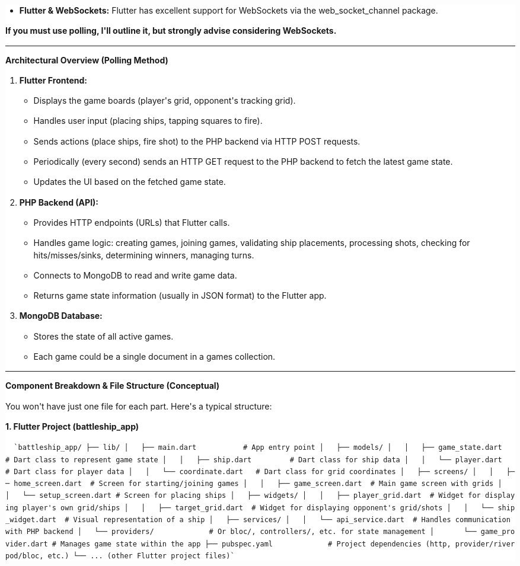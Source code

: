 - **Flutter & WebSockets:** Flutter has excellent support for WebSockets via the web_socket_channel package.
    

**If you must use polling, I'll outline it, but strongly advise considering WebSockets.**

---

**Architectural Overview (Polling Method)**

1. **Flutter Frontend:**
    
    - Displays the game boards (player's grid, opponent's tracking grid).
        
    - Handles user input (placing ships, tapping squares to fire).
        
    - Sends actions (place ships, fire shot) to the PHP backend via HTTP POST requests.
        
    - Periodically (every second) sends an HTTP GET request to the PHP backend to fetch the latest game state.
        
    - Updates the UI based on the fetched game state.
        
2. **PHP Backend (API):**
    
    - Provides HTTP endpoints (URLs) that Flutter calls.
        
    - Handles game logic: creating games, joining games, validating ship placements, processing shots, checking for hits/misses/sinks, determining winners, managing turns.
        
    - Connects to MongoDB to read and write game data.
        
    - Returns game state information (usually in JSON format) to the Flutter app.
        
3. **MongoDB Database:**
    
    - Stores the state of all active games.
        
    - Each game could be a single document in a games collection.
        

---

**Component Breakdown & File Structure (Conceptual)**

You won't have just one file for each part. Here's a typical structure:

**1. Flutter Project (battleship_app)**

      `battleship_app/ ├── lib/ │   ├── main.dart           # App entry point │   ├── models/ │   │   ├── game_state.dart   # Dart class to represent game state │   │   ├── ship.dart         # Dart class for ship data │   │   └── player.dart       # Dart class for player data │   │   └── coordinate.dart   # Dart class for grid coordinates │   ├── screens/ │   │   ├── home_screen.dart  # Screen for starting/joining games │   │   ├── game_screen.dart  # Main game screen with grids │   │   └── setup_screen.dart # Screen for placing ships │   ├── widgets/ │   │   ├── player_grid.dart  # Widget for displaying player's own grid/ships │   │   ├── target_grid.dart  # Widget for displaying opponent's grid/shots │   │   └── ship_widget.dart  # Visual representation of a ship │   ├── services/ │   │   └── api_service.dart  # Handles communication with PHP backend │   └── providers/             # Or bloc/, controllers/, etc. for state management │       └── game_provider.dart # Manages game state within the app ├── pubspec.yaml             # Project dependencies (http, provider/riverpod/bloc, etc.) └── ... (other Flutter project files)`
    